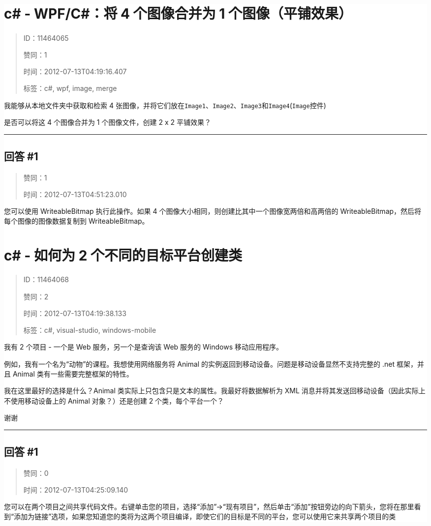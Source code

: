 # c# - WPF/C#：将 4 个图像合并为 1 个图像（平铺效果）

> ID：11464065
> 
> 赞同：1
> 
> 时间：2012-07-13T04:19:16.407
> 
> 标签：c#, wpf, image, merge

我能够从本地文件夹中获取和检索 4 张图像，并将它们放在`Image1`、`Image2`、`Image3`和`Image4`(`Image`控件)

是否可以将这 4 个图像合并为 1 个图像文件，创建 2 x 2 平铺效果？

* * *

## 回答 #1

> 赞同：1
> 
> 时间：2012-07-13T04:51:23.010

您可以使用 WriteableBitmap 执行此操作。如果 4 个图像大小相同，则创建比其中一个图像宽两倍和高两倍的 WriteableBitmap，然后将每个图像的图像数据复制到 WriteableBitmap。

# c# - 如何为 2 个不同的目标平台创建类

> ID：11464068
> 
> 赞同：2
> 
> 时间：2012-07-13T04:19:38.133
> 
> 标签：c#, visual-studio, windows-mobile

我有 2 个项目 - 一个是 Web 服务，另一个是查询该 Web 服务的 Windows 移动应用程序。

例如，我有一个名为“动物”的课程。我想使用网络服务将 Animal 的实例返回到移动设备。问题是移动设备显然不支持完整的 .net 框架，并且 Animal 类有一些需要完整框架的特性。

我在这里最好的选择是什么？Animal 类实际上只包含只是文本的属性。我最好将数据解析为 XML 消息并将其发送回移动设备（因此实际上不使用移动设备上的 Animal 对象？）还是创建 2 个类，每个平台一个？

谢谢

* * *

## 回答 #1

> 赞同：0
> 
> 时间：2012-07-13T04:25:09.140

您可以在两个项目之间共享代码文件。右键单击您的项目，选择“添加”->“现有项目”，然后单击“添加”按钮旁边的向下箭头，您将在那里看到“添加为链接”选项，如果您知道您的类将为这两个项目编译，即使它们的目标是不同的平台，您可以使用它来共享两个项目的类
